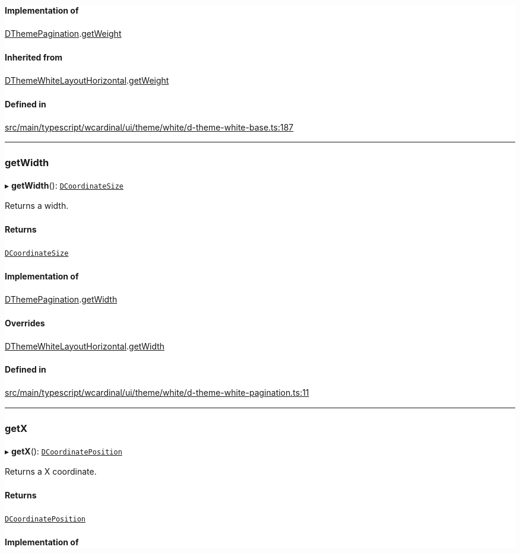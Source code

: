 #### Implementation of

[DThemePagination](../interfaces/DThemePagination.md).[getWeight](../interfaces/DThemePagination.md#getweight)

#### Inherited from

[DThemeWhiteLayoutHorizontal](DThemeWhiteLayoutHorizontal.md).[getWeight](DThemeWhiteLayoutHorizontal.md#getweight)

#### Defined in

[src/main/typescript/wcardinal/ui/theme/white/d-theme-white-base.ts:187](https://github.com/winter-cardinal/winter-cardinal-ui/blob/v0.407.0/src/main/typescript/wcardinal/ui/theme/white/d-theme-white-base.ts#L187)

___

### getWidth

▸ **getWidth**(): [`DCoordinateSize`](../index.md#dcoordinatesize)

Returns a width.

#### Returns

[`DCoordinateSize`](../index.md#dcoordinatesize)

#### Implementation of

[DThemePagination](../interfaces/DThemePagination.md).[getWidth](../interfaces/DThemePagination.md#getwidth)

#### Overrides

[DThemeWhiteLayoutHorizontal](DThemeWhiteLayoutHorizontal.md).[getWidth](DThemeWhiteLayoutHorizontal.md#getwidth)

#### Defined in

[src/main/typescript/wcardinal/ui/theme/white/d-theme-white-pagination.ts:11](https://github.com/winter-cardinal/winter-cardinal-ui/blob/v0.407.0/src/main/typescript/wcardinal/ui/theme/white/d-theme-white-pagination.ts#L11)

___

### getX

▸ **getX**(): [`DCoordinatePosition`](../index.md#dcoordinateposition)

Returns a X coordinate.

#### Returns

[`DCoordinatePosition`](../index.md#dcoordinateposition)

#### Implementation of
